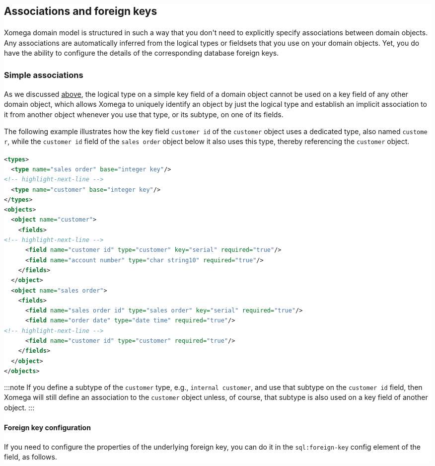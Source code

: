 
## Associations and foreign keys

Xomega domain model is structured in such a way that you don't need to explicitly specify associations between domain objects. Any associations are automatically inferred from the logical types or fieldsets that you use on your domain objects. Yet, you do have the ability to configure the details of the corresponding database foreign keys.

### Simple associations

As we discussed [above](#pk1), the logical type on a simple key field of a domain object cannot be used on a key field of any other domain object, which allows Xomega to uniquely identify an object by just the logical type and establish an implicit association to it from another object whenever you use that type, or its subtype, on one of its fields.

The following example illustrates how the key field `customer id` of the `customer` object uses a dedicated type, also named `customer`, while the `customer id` field of the `sales order` object below it also uses this type, thereby referencing the `customer` object.

```xml
<types>
  <type name="sales order" base="integer key"/>
<!-- highlight-next-line -->
  <type name="customer" base="integer key"/>
</types>
<objects>
  <object name="customer">
    <fields>
<!-- highlight-next-line -->
      <field name="customer id" type="customer" key="serial" required="true"/>
      <field name="account number" type="char string10" required="true"/>
    </fields>
  </object>
  <object name="sales order">
    <fields>
      <field name="sales order id" type="sales order" key="serial" required="true"/>
      <field name="order date" type="date time" required="true"/>
<!-- highlight-next-line -->
      <field name="customer id" type="customer" required="true"/>
    </fields>
  </object>
</objects>
```

:::note
If you define a subtype of the `customer` type, e.g., `internal customer`, and use that subtype on the `customer id` field, then Xomega will still define an association to the `customer` object unless, of course, that subtype is also used on a key field of another object.
:::

#### Foreign key configuration

If you need to configure the properties of the underlying foreign key, you can do it in the `sql:foreign-key` config element of the field, as follows.
